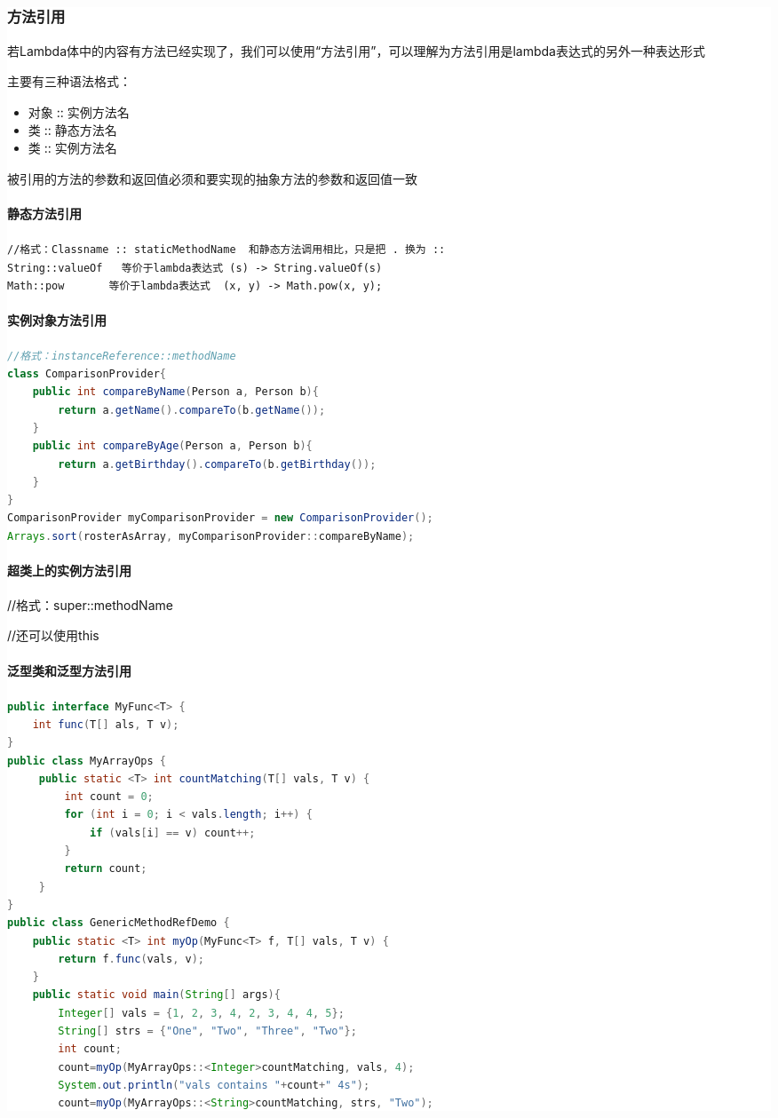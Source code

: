 ### 方法引用

若Lambda体中的内容有方法已经实现了，我们可以使用“方法引用”，可以理解为方法引用是lambda表达式的另外一种表达形式

主要有三种语法格式：

- 对象 :: 实例方法名
- 类 :: 静态方法名
- 类 :: 实例方法名

被引用的方法的参数和返回值必须和要实现的抽象方法的参数和返回值一致

#### 静态方法引用

```
//格式：Classname :: staticMethodName  和静态方法调用相比，只是把 . 换为 ::
String::valueOf   等价于lambda表达式 (s) -> String.valueOf(s)
Math::pow       等价于lambda表达式  (x, y) -> Math.pow(x, y);
```

#### 实例对象方法引用

```java
//格式：instanceReference::methodName
class ComparisonProvider{
    public int compareByName(Person a, Person b){
        return a.getName().compareTo(b.getName());
    }
    public int compareByAge(Person a, Person b){
        return a.getBirthday().compareTo(b.getBirthday());
    }
}
ComparisonProvider myComparisonProvider = new ComparisonProvider();
Arrays.sort(rosterAsArray, myComparisonProvider::compareByName);
```

#### 超类上的实例方法引用

//格式：super::methodName

//还可以使用this

#### 泛型类和泛型方法引用

```java
public interface MyFunc<T> {
    int func(T[] als, T v);
}
public class MyArrayOps {
     public static <T> int countMatching(T[] vals, T v) {
         int count = 0;
         for (int i = 0; i < vals.length; i++) {
             if (vals[i] == v) count++;
         }
         return count;
     }
}
public class GenericMethodRefDemo {    
    public static <T> int myOp(MyFunc<T> f, T[] vals, T v) {
        return f.func(vals, v);
    }    
    public static void main(String[] args){
        Integer[] vals = {1, 2, 3, 4, 2, 3, 4, 4, 5};
        String[] strs = {"One", "Two", "Three", "Two"};
        int count;
        count=myOp(MyArrayOps::<Integer>countMatching, vals, 4);
        System.out.println("vals contains "+count+" 4s");
        count=myOp(MyArrayOps::<String>countMatching, strs, "Two");
```